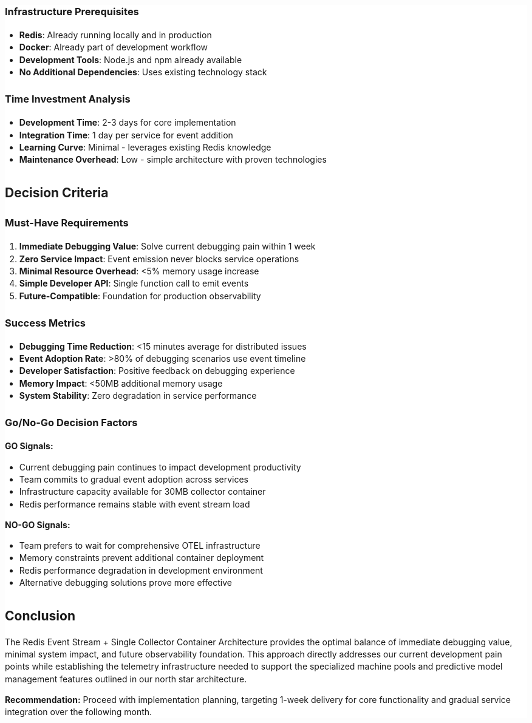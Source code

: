### Infrastructure Prerequisites
- **Redis**: Already running locally and in production
- **Docker**: Already part of development workflow
- **Development Tools**: Node.js and npm already available
- **No Additional Dependencies**: Uses existing technology stack

### Time Investment Analysis
- **Development Time**: 2-3 days for core implementation
- **Integration Time**: 1 day per service for event addition
- **Learning Curve**: Minimal - leverages existing Redis knowledge
- **Maintenance Overhead**: Low - simple architecture with proven technologies

## Decision Criteria

### Must-Have Requirements
1. **Immediate Debugging Value**: Solve current debugging pain within 1 week
2. **Zero Service Impact**: Event emission never blocks service operations
3. **Minimal Resource Overhead**: <5% memory usage increase
4. **Simple Developer API**: Single function call to emit events
5. **Future-Compatible**: Foundation for production observability

### Success Metrics
- **Debugging Time Reduction**: <15 minutes average for distributed issues
- **Event Adoption Rate**: >80% of debugging scenarios use event timeline
- **Developer Satisfaction**: Positive feedback on debugging experience
- **Memory Impact**: <50MB additional memory usage
- **System Stability**: Zero degradation in service performance

### Go/No-Go Decision Factors

**GO Signals:**
- Current debugging pain continues to impact development productivity
- Team commits to gradual event adoption across services
- Infrastructure capacity available for 30MB collector container
- Redis performance remains stable with event stream load

**NO-GO Signals:**
- Team prefers to wait for comprehensive OTEL infrastructure
- Memory constraints prevent additional container deployment
- Redis performance degradation in development environment
- Alternative debugging solutions prove more effective

## Conclusion

The Redis Event Stream + Single Collector Container Architecture provides the optimal balance of immediate debugging value, minimal system impact, and future observability foundation. This approach directly addresses our current development pain points while establishing the telemetry infrastructure needed to support the specialized machine pools and predictive model management features outlined in our north star architecture.

**Recommendation:** Proceed with implementation planning, targeting 1-week delivery for core functionality and gradual service integration over the following month.
